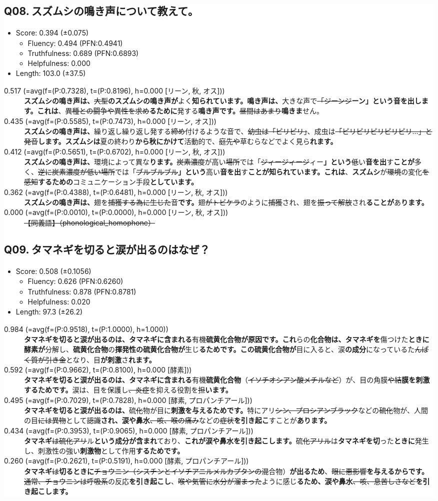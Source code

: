 ## <a name="Q08"></a>Q08. スズムシの鳴き声について教えて。

- Score: 0.394 (±0.075)
  - Fluency: 0.494 (PFN:0.4941)
  - Truthfulness: 0.689 (PFN:0.6893)
  - Helpfulness: 0.000
- Length: 103.0 (±37.5)

<dl>
<dt>0.517 (=avg(f=(P:0.7328), t=(P:0.8196), h=0.000 [リーン, 秋, オス]))</dt>
<dd><b>スズムシの鳴き声は、</b><s>大型</s><b>のスズムシの鳴き声が</b>よく<b>知られています。鳴き声は、</b>大きな声で<s>「ジーンジ</s><b>ーン」という音を出します。これは</b>、<s>異種との闘争や異性を求め</s><b>るために</b>発する<b>鳴き声です。</b><s>昼間はあまり</s><b>鳴きま</b>せん。</dd>
<dt>0.435 (=avg(f=(P:0.5585), t=(P:0.7473), h=0.000 [リーン, オス]))</dt>
<dd><b>スズムシの鳴き声は、</b>繰り返し繰り返し発する<s>締め</s>付けるような音で、<s>幼虫は「ピリピリ」</s>、成虫は<s>「ピリピリピリピリピリ…」と発音</s><b>します。スズムシは</b>夏の終わり<b>から秋にかけて</b>活動的で、<s>庭先や</s>草むらなどでよく見ら<b>れます。</b></dd>
<dt>0.412 (=avg(f=(P:0.5651), t=(P:0.6702), h=0.000 [リーン, 秋, オス]))</dt>
<dd><b>スズムシの鳴き声は、</b>環境によって異な<b>ります。</b><s>炭素濃度</s>が高い<s>場所</s>では「<s>ジィージィージ</s>ィー<b>」という</b><s>低</s>い<b>音を出</b>す<b>ことが</b>多く、<s>逆に炭素濃度が低い場所</s>では「<s>ブルブルブル</s><b>」という</b>高い<b>音を出</b>す<b>ことが知られています。これは</b>、<b>スズムシ</b>が<s>環境</s>の変化<s>を感知</s><b>するための</b>コミュニケーション手段<b>としています。</b></dd>
<dt>0.362 (=avg(f=(P:0.4388), t=(P:0.6481), h=0.000 [リーン, 秋, オス]))</dt>
<dd><b>スズムシの鳴き声は、</b>翅を<s>捕獲する為に生じた</s>音<b>です。</b>翅<s>がトビケラ</s>のように<s>捕獲</s>され、翅を<s>振って解放</s>され<b>ることが</b>あ<b>ります。</b></dd>
<dt>0.000 (=avg(f=(P:0.0010), t=(P:0.0000), h=0.000 [リーン, 秋, オス]))</dt>
<dd><s>【同義語】（phonological&#95;homophone）</s></dd>
</dl>

## <a name="Q09"></a>Q09. タマネギを切ると涙が出るのはなぜ？

- Score: 0.508 (±0.1056)
  - Fluency: 0.626 (PFN:0.6260)
  - Truthfulness: 0.878 (PFN:0.8781)
  - Helpfulness: 0.020
- Length: 97.3 (±26.2)

<dl>
<dt>0.984 (=avg(f=(P:0.9518), t=(P:1.0000), h=1.000))</dt>
<dd><b>タマネギを切ると涙が出るのは、タマネギに含まれる</b>有機<b>硫黄化合物が原因です。これ</b>らの<b>化合物は、タマネギを</b>傷つけた<b>ときに酵素が</b>分解し、<b>硫黄化合物</b>の<b>揮発性の硫黄化合物が</b>生じ<b>るためです。この硫黄化合物が</b>目に入ると、涙<b>の成分</b>になっているた<s>んぱく質が引き金</s>となり、目<b>が刺激</b>さ<b>れます。</b></dd>
<dt>0.592 (=avg(f=(P:0.9662), t=(P:0.8100), h=0.000 [酵素]))</dt>
<dd><b>タマネギを切ると涙が出るのは、タマネギに含まれる</b>有機<b>硫黄化合物</b>（<s>イソチオシアン酸メチルなど</s>）が、目の角膜<s>や結</s><b>膜を刺激するためです。</b>涙は、目を保護し<s>、炎症</s>を抑える役割を<s>担</s><b>います。</b></dd>
<dt>0.495 (=avg(f=(P:0.7029), t=(P:0.7828), h=0.000 [酵素, プロパンチアール]))</dt>
<dd><b>タマネギを切ると涙が出るのは、</b>硫<s>化</s>物が目に<b>刺激を与えるためです。</b>特にアリ<s>シン、プロシアンブラック</s>などの<s>硫化</s>物が、人間の目<s>には異物</s>として<s>認識</s><b>され、涙や鼻水</b><s>、咳、喉の痛み</s>などの<s>症状</s><b>を引き起こ</b>すことが<b>あります。</b></dd>
<dt>0.434 (=avg(f=(P:0.3953), t=(P:0.9065), h=0.000 [酵素, プロパンチアール]))</dt>
<dd><b>タマネギ</b><s>は硫化アリ</s>ル<b>という成分が含まれ</b>ており、<b>これが涙や鼻水を引き起こします。</b>硫<s>化アリル</s>は<b>タマネギを切</b>った<b>ときに</b>発生し、刺激性の強い<b>刺激物</b>として作用<b>するためです。</b></dd>
<dt>0.260 (=avg(f=(P:0.2621), t=(P:0.5191), h=0.000 [酵素, プロパンチアール]))</dt>
<dd><b>タマネギ</b><s>は</s><b>切るときに</b><s>チョウニン（シスチンとイソチアニルメルカプタンの混</s>合物）<b>が出るため</b>、<s>眼に悪影響</s><b>を与えるからです。</b><s>通常、チョウニンは呼吸系</s>の反応<b>を引き起こし</b>、<s>喉や気管に水分が溜まった</s>ように感じ<b>るため、涙や鼻水</b><s>、咳、息苦しさなど</s><b>を引き起こします。</b></dd>
</dl>
